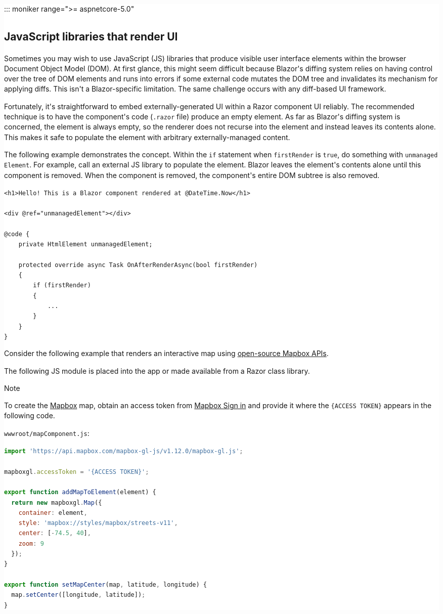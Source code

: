 ::: moniker range=">= aspnetcore-5.0"

## JavaScript libraries that render UI

Sometimes you may wish to use JavaScript (JS) libraries that produce visible user interface elements within the browser Document Object Model (DOM). At first glance, this might seem difficult because Blazor's diffing system relies on having control over the tree of DOM elements and runs into errors if some external code mutates the DOM tree and invalidates its mechanism for applying diffs. This isn't a Blazor-specific limitation. The same challenge occurs with any diff-based UI framework.

Fortunately, it's straightforward to embed externally-generated UI within a Razor component UI reliably. The recommended technique is to have the component's code (`.razor` file) produce an empty element. As far as Blazor's diffing system is concerned, the element is always empty, so the renderer does not recurse into the element and instead leaves its contents alone. This makes it safe to populate the element with arbitrary externally-managed content.

The following example demonstrates the concept. Within the `if` statement when `firstRender` is `true`, do something with `unmanagedElement`. For example, call an external JS library to populate the element. Blazor leaves the element's contents alone until this component is removed. When the component is removed, the component's entire DOM subtree is also removed.

```razor
<h1>Hello! This is a Blazor component rendered at @DateTime.Now</h1>

<div @ref="unmanagedElement"></div>

@code {
    private HtmlElement unmanagedElement;

    protected override async Task OnAfterRenderAsync(bool firstRender)
    {
        if (firstRender)
        {
            ...
        }
    }
}
```

Consider the following example that renders an interactive map using [open-source Mapbox APIs](https://www.mapbox.com/).

The following JS module is placed into the app or made available from a Razor class library.

> [!NOTE]
> To create the [Mapbox](https://www.mapbox.com/) map, obtain an access token from [Mapbox Sign in](https://account.mapbox.com) and provide it where the `{ACCESS TOKEN}` appears in the following code.

`wwwroot/mapComponent.js`:

```javascript
import 'https://api.mapbox.com/mapbox-gl-js/v1.12.0/mapbox-gl.js';

mapboxgl.accessToken = '{ACCESS TOKEN}';

export function addMapToElement(element) {
  return new mapboxgl.Map({
    container: element,
    style: 'mapbox://styles/mapbox/streets-v11',
    center: [-74.5, 40],
    zoom: 9
  });
}

export function setMapCenter(map, latitude, longitude) {
  map.setCenter([longitude, latitude]);
}
```